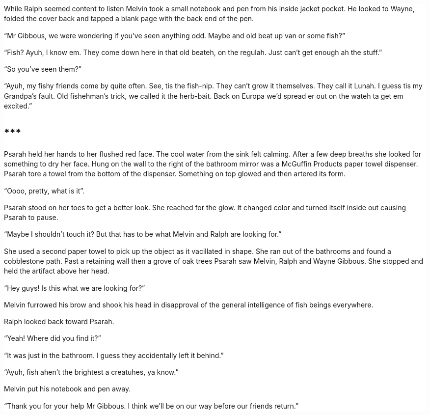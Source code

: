 While Ralph seemed content to listen Melvin took a small notebook and pen from his inside jacket pocket. He looked to Wayne, folded the cover back and tapped a blank page with the back end of the pen.

“Mr Gibbous, we were wondering if you’ve seen anything odd. Maybe and old beat up van or some fish?”

“Fish? Ayuh, I know em. They come down here in that old beateh, on the regulah. Just can’t get enough ah the stuff.”

“So you’ve seen them?”

“Ayuh, my fishy friends come by quite often. See, tis the fish-nip. They can’t grow it themselves. They call it Lunah. I guess tis my Grandpa’s fault. Old fishehman’s trick, we called it the herb-bait. Back on Europa we’d spread er out on the wateh ta get em excited.”

## ***
Psarah held her hands to her flushed red face. The cool water from the sink felt calming. After a few deep breaths she looked for something to dry her face. Hung on the wall to the right of the bathroom mirror was a McGuffin Products paper towel dispenser. Psarah tore a towel from the bottom of the dispenser. Something on top glowed and then artered its form.

“Oooo, pretty, what is it”.

Psarah stood on her toes to get a better look. She reached for the glow. It changed color and turned itself inside out causing Psarah to pause.

“Maybe I shouldn’t touch it? But that has to be what Melvin and Ralph are looking for.”

She used a second paper towel to pick up the object as it vacillated in shape. She ran out of the bathrooms and found a cobblestone path. Past a retaining wall then a grove of oak trees Psarah saw Melvin, Ralph and Wayne Gibbous. She stopped and held the artifact above her head.

“Hey guys! Is this what we are looking for?”

Melvin furrowed his brow and shook his head in disapproval of the general intelligence of fish beings everywhere.

Ralph looked back toward Psarah.

“Yeah! Where did you find it?”

“It was just in the bathroom. I guess they accidentally left it behind.”

“Ayuh, fish ahen’t the brightest a creatuhes, ya know.”

Melvin put his notebook and pen away.

“Thank you for your help Mr Gibbous. I think we’ll be on our way before our friends return.”
